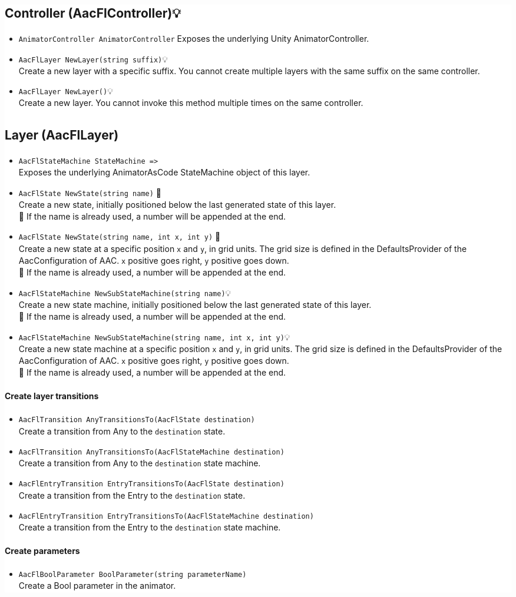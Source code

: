 
## Controller (AacFlController)💡

- `AnimatorController AnimatorController`
Exposes the underlying Unity AnimatorController.

- `AacFlLayer NewLayer(string suffix)`💡<br/>
Create a new layer with a specific suffix. You cannot create multiple layers with the same suffix on the same controller.

- `AacFlLayer NewLayer()`💡<br/>
Create a new layer. You cannot invoke this method multiple times on the same controller.


## Layer (AacFlLayer)

- `AacFlStateMachine StateMachine =>`<br/>
Exposes the underlying AnimatorAsCode StateMachine object of this layer.

- `AacFlState NewState(string name)` 🔺<br/>
Create a new state, initially positioned below the last generated state of this layer.<br/>
🔺 If the name is already used, a number will be appended at the end.

- `AacFlState NewState(string name, int x, int y)` 🔺<br/>
Create a new state at a specific position `x` and `y`, in grid units. The grid size is defined in the DefaultsProvider of the AacConfiguration of AAC. `x` positive goes right, `y` positive goes down.<br/>
🔺 If the name is already used, a number will be appended at the end.

- `AacFlStateMachine NewSubStateMachine(string name)`💡<br/>
  Create a new state machine, initially positioned below the last generated state of this layer.<br/>
🔺 If the name is already used, a number will be appended at the end.

- `AacFlStateMachine NewSubStateMachine(string name, int x, int y)`💡<br/>
  Create a new state machine at a specific position `x` and `y`, in grid units. The grid size is defined in the DefaultsProvider of the AacConfiguration of AAC. `x` positive goes right, `y` positive goes down.<br/>
🔺 If the name is already used, a number will be appended at the end.

#### Create layer transitions

- `AacFlTransition AnyTransitionsTo(AacFlState destination)`<br/>
Create a transition from Any to the `destination` state.

- `AacFlTransition AnyTransitionsTo(AacFlStateMachine destination)`<br/>
Create a transition from Any to the `destination` state machine.

- `AacFlEntryTransition EntryTransitionsTo(AacFlState destination)`<br/>
Create a transition from the Entry to the `destination` state.

- `AacFlEntryTransition EntryTransitionsTo(AacFlStateMachine destination)`<br/>
Create a transition from the Entry to the `destination` state machine.

#### Create parameters

- `AacFlBoolParameter BoolParameter(string parameterName)`<br/>
Create a Bool parameter in the animator.
